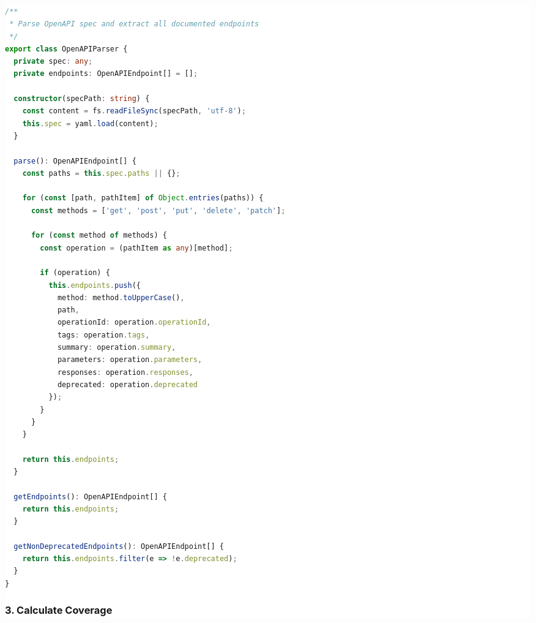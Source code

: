 ```typescript
/**
 * Parse OpenAPI spec and extract all documented endpoints
 */
export class OpenAPIParser {
  private spec: any;
  private endpoints: OpenAPIEndpoint[] = [];

  constructor(specPath: string) {
    const content = fs.readFileSync(specPath, 'utf-8');
    this.spec = yaml.load(content);
  }

  parse(): OpenAPIEndpoint[] {
    const paths = this.spec.paths || {};

    for (const [path, pathItem] of Object.entries(paths)) {
      const methods = ['get', 'post', 'put', 'delete', 'patch'];

      for (const method of methods) {
        const operation = (pathItem as any)[method];
        
        if (operation) {
          this.endpoints.push({
            method: method.toUpperCase(),
            path,
            operationId: operation.operationId,
            tags: operation.tags,
            summary: operation.summary,
            parameters: operation.parameters,
            responses: operation.responses,
            deprecated: operation.deprecated
          });
        }
      }
    }

    return this.endpoints;
  }

  getEndpoints(): OpenAPIEndpoint[] {
    return this.endpoints;
  }

  getNonDeprecatedEndpoints(): OpenAPIEndpoint[] {
    return this.endpoints.filter(e => !e.deprecated);
  }
}
```

### 3. Calculate Coverage
